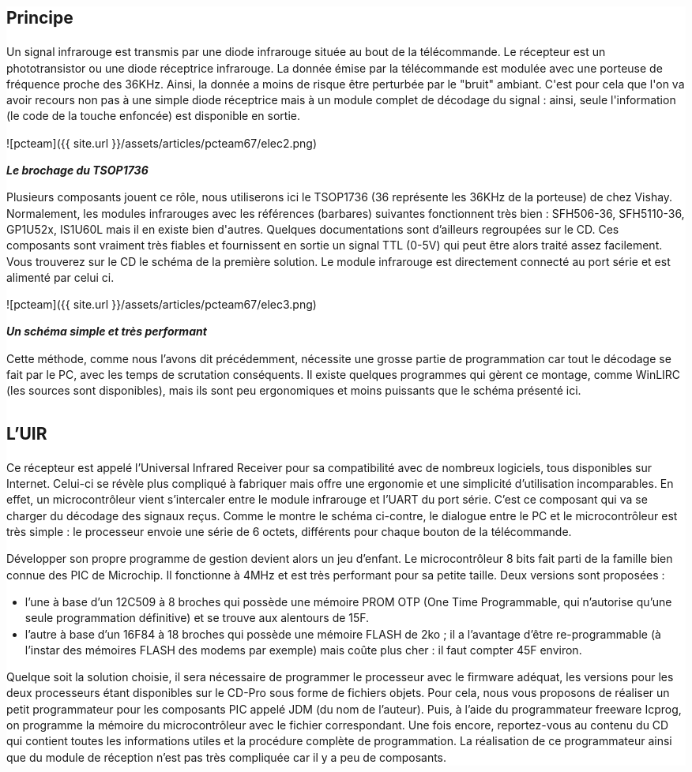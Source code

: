 ## Principe

Un signal infrarouge est transmis par une diode infrarouge située au bout de la télécommande. Le récepteur est un phototransistor ou une diode réceptrice infrarouge. La donnée émise par la télécommande est modulée avec une porteuse de fréquence proche des 36KHz. Ainsi, la donnée a moins de risque être perturbée par le "bruit" ambiant. C'est pour cela que l'on va avoir recours non pas à une simple diode réceptrice mais à un module complet de décodage du signal : ainsi, seule l'information (le code de la touche enfoncée) est disponible en sortie.

![pcteam]({{ site.url }}/assets/articles/pcteam67/elec2.png)

**_Le brochage du TSOP1736_**

Plusieurs composants jouent ce rôle, nous utiliserons ici le TSOP1736 (36 représente les 36KHz de la porteuse) de chez Vishay. Normalement, les modules infrarouges avec les références (barbares) suivantes fonctionnent très bien : SFH506-36, SFH5110-36, GP1U52x, IS1U60L mais il en existe bien d'autres. Quelques documentations sont d’ailleurs regroupées sur le CD. Ces composants sont vraiment très fiables et fournissent en sortie un signal TTL (0-5V) qui peut être alors traité assez facilement. Vous trouverez sur le CD le schéma de la  première solution. Le module infrarouge est directement connecté au port série et est alimenté par celui ci.


![pcteam]({{ site.url }}/assets/articles/pcteam67/elec3.png)

**_Un schéma simple et très performant_**

Cette méthode, comme nous l’avons dit précédemment, nécessite une grosse partie de programmation car tout le décodage se fait par le PC, avec les temps de scrutation conséquents. Il existe quelques programmes qui gèrent ce montage, comme WinLIRC (les sources sont disponibles), mais ils sont peu ergonomiques et moins puissants que le schéma présenté ici.

## L’UIR

Ce récepteur est appelé l’Universal Infrared Receiver pour sa compatibilité avec de nombreux logiciels, tous disponibles sur Internet. Celui-ci se révèle plus compliqué à fabriquer mais offre une ergonomie et une simplicité d’utilisation incomparables. En effet, un microcontrôleur vient s’intercaler entre le module infrarouge et l’UART du port série. C’est ce composant qui va se charger du décodage des signaux reçus. Comme le montre le schéma ci-contre, le dialogue entre le PC et le microcontrôleur est très simple : le processeur envoie une série de 6 octets, différents pour chaque bouton de la télécommande.

Développer son propre programme de gestion devient alors un jeu d’enfant. Le microcontrôleur 8 bits fait parti de la famille bien connue des PIC de Microchip. Il fonctionne à 4MHz et est très performant pour sa petite taille. Deux versions sont proposées :

  * l’une à base d’un 12C509 à 8 broches qui possède une mémoire PROM OTP (One Time Programmable, qui n’autorise qu’une seule programmation définitive) et se trouve aux alentours de 15F.
  * l’autre à base d’un 16F84 à 18 broches qui possède une mémoire FLASH de 2ko ; il a l’avantage d’être re-programmable (à l’instar des mémoires FLASH des modems par exemple) mais coûte plus cher : il faut compter 45F environ.

Quelque soit la solution choisie, il sera nécessaire de programmer le processeur avec le firmware adéquat, les versions pour les deux processeurs étant disponibles sur le CD-Pro sous forme de fichiers objets. Pour cela, nous vous proposons de réaliser un petit programmateur pour les composants PIC appelé JDM (du nom de l’auteur). Puis, à l’aide du programmateur freeware Icprog, on programme la mémoire du microcontrôleur avec le fichier correspondant. Une fois encore, reportez-vous au contenu du CD qui contient toutes les informations utiles et la procédure complète de programmation. La réalisation de ce programmateur ainsi que du module de réception n’est pas très compliquée car il y a peu de composants.
